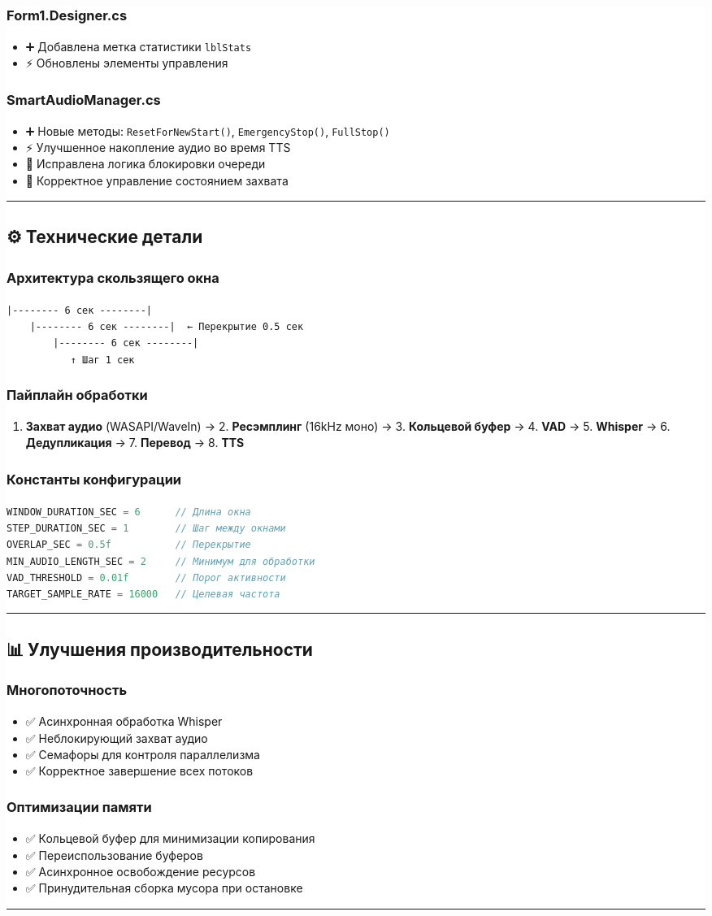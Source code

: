 ### **Form1.Designer.cs**
- ➕ Добавлена метка статистики `lblStats`
- ⚡ Обновлены элементы управления

### **SmartAudioManager.cs**
- ➕ Новые методы: `ResetForNewStart()`, `EmergencyStop()`, `FullStop()`
- ⚡ Улучшенное накопление аудио во время TTS
- 🔧 Исправлена логика блокировки очереди
- 🔧 Корректное управление состоянием захвата

---

## ⚙️ **Технические детали**

### **Архитектура скользящего окна**
```
|-------- 6 сек --------|
    |-------- 6 сек --------|  ← Перекрытие 0.5 сек
        |-------- 6 сек --------|
           ↑ Шаг 1 сек
```

### **Пайплайн обработки**
1. **Захват аудио** (WASAPI/WaveIn) → 2. **Ресэмплинг** (16kHz моно) → 3. **Кольцевой буфер** → 4. **VAD** → 5. **Whisper** → 6. **Дедупликация** → 7. **Перевод** → 8. **TTS**

### **Константы конфигурации**
```csharp
WINDOW_DURATION_SEC = 6      // Длина окна
STEP_DURATION_SEC = 1        // Шаг между окнами
OVERLAP_SEC = 0.5f           // Перекрытие
MIN_AUDIO_LENGTH_SEC = 2     // Минимум для обработки
VAD_THRESHOLD = 0.01f        // Порог активности
TARGET_SAMPLE_RATE = 16000   // Целевая частота
```

---

## 📊 **Улучшения производительности**

### **Многопоточность**
- ✅ Асинхронная обработка Whisper
- ✅ Неблокирующий захват аудио
- ✅ Семафоры для контроля параллелизма
- ✅ Корректное завершение всех потоков

### **Оптимизации памяти**
- ✅ Кольцевой буфер для минимизации копирования
- ✅ Переиспользование буферов
- ✅ Асинхронное освобождение ресурсов
- ✅ Принудительная сборка мусора при остановке

---